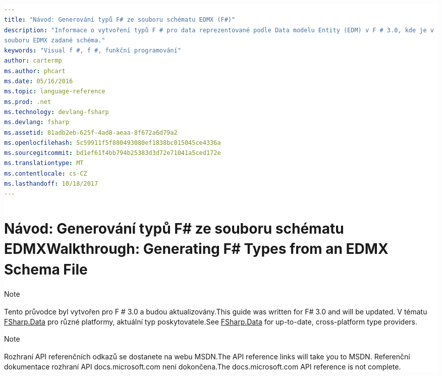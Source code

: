 ```yaml
---
title: "Návod: Generování typů F# ze souboru schématu EDMX (F#)"
description: "Informace o vytvoření typů F # pro data reprezentované podle Data modelu Entity (EDM) v F # 3.0, kde je v souboru EDMX zadané schéma."
keywords: "Visual f #, f #, funkční programování"
author: cartermp
ms.author: phcart
ms.date: 05/16/2016
ms.topic: language-reference
ms.prod: .net
ms.technology: devlang-fsharp
ms.devlang: fsharp
ms.assetid: 81adb2eb-625f-4ad8-aeaa-8f672a6d79a2
ms.openlocfilehash: 5c59911f5f880493080ef1838bc015045ce4336a
ms.sourcegitcommit: bd1ef61f4bb794b25383d3d72e71041a5ced172e
ms.translationtype: MT
ms.contentlocale: cs-CZ
ms.lasthandoff: 10/18/2017
---
```

# <a name="walkthrough-generating-f-types-from-an-edmx-schema-file"></a><span data-ttu-id="12e13-104">Návod: Generování typů F# ze souboru schématu EDMX</span><span class="sxs-lookup"><span data-stu-id="12e13-104">Walkthrough: Generating F# Types from an EDMX Schema File</span></span>

> [!NOTE]
<span data-ttu-id="12e13-105">Tento průvodce byl vytvořen pro F # 3.0 a budou aktualizovány.</span><span class="sxs-lookup"><span data-stu-id="12e13-105">This guide was written for F# 3.0 and will be updated.</span></span>  <span data-ttu-id="12e13-106">V tématu [FSharp.Data](http://fsharp.github.io/FSharp.Data/) pro různé platformy, aktuální typ poskytovatele.</span><span class="sxs-lookup"><span data-stu-id="12e13-106">See [FSharp.Data](http://fsharp.github.io/FSharp.Data/) for up-to-date, cross-platform type providers.</span></span>

> [!NOTE]
<span data-ttu-id="12e13-107">Rozhraní API referenčních odkazů se dostanete na webu MSDN.</span><span class="sxs-lookup"><span data-stu-id="12e13-107">The API reference links will take you to MSDN.</span></span>  <span data-ttu-id="12e13-108">Referenční dokumentace rozhraní API docs.microsoft.com není dokončena.</span><span class="sxs-lookup"><span data-stu-id="12e13-108">The docs.microsoft.com API reference is not complete.</span></span>
